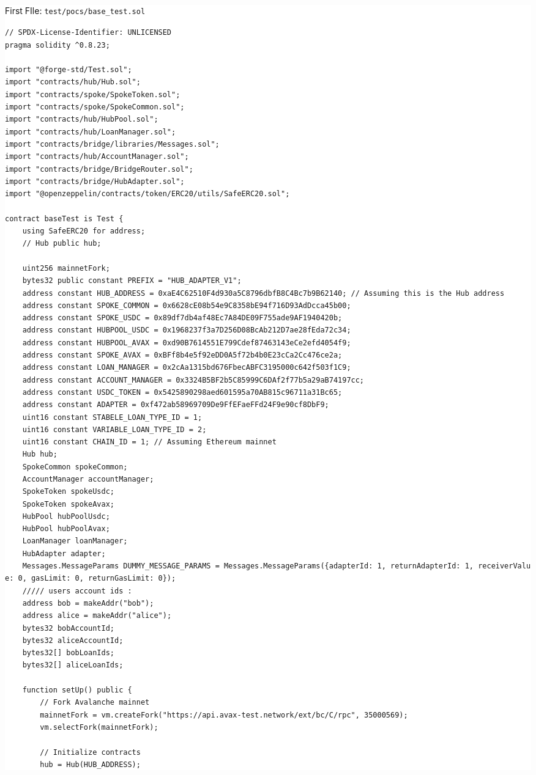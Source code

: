 First FIle: `test/pocs/base_test.sol`

```solidity
// SPDX-License-Identifier: UNLICENSED
pragma solidity ^0.8.23;

import "@forge-std/Test.sol";
import "contracts/hub/Hub.sol";
import "contracts/spoke/SpokeToken.sol";
import "contracts/spoke/SpokeCommon.sol";
import "contracts/hub/HubPool.sol";
import "contracts/hub/LoanManager.sol";
import "contracts/bridge/libraries/Messages.sol";
import "contracts/hub/AccountManager.sol";
import "contracts/bridge/BridgeRouter.sol";
import "contracts/bridge/HubAdapter.sol";
import "@openzeppelin/contracts/token/ERC20/utils/SafeERC20.sol";

contract baseTest is Test {
    using SafeERC20 for address;
    // Hub public hub;

    uint256 mainnetFork;
    bytes32 public constant PREFIX = "HUB_ADAPTER_V1";
    address constant HUB_ADDRESS = 0xaE4C62510F4d930a5C8796dbfB8C4Bc7b9B62140; // Assuming this is the Hub address
    address constant SPOKE_COMMON = 0x6628cE08b54e9C8358bE94f716D93AdDcca45b00;
    address constant SPOKE_USDC = 0x89df7db4af48Ec7A84DE09F755ade9AF1940420b;
    address constant HUBPOOL_USDC = 0x1968237f3a7D256D08BcAb212D7ae28fEda72c34;
    address constant HUBPOOL_AVAX = 0xd90B7614551E799Cdef87463143eCe2efd4054f9;
    address constant SPOKE_AVAX = 0xBFf8b4e5f92eDD0A5f72b4b0E23cCa2Cc476ce2a;
    address constant LOAN_MANAGER = 0x2cAa1315bd676FbecABFC3195000c642f503f1C9;
    address constant ACCOUNT_MANAGER = 0x3324B5BF2b5C85999C6DAf2f77b5a29aB74197cc;
    address constant USDC_TOKEN = 0x5425890298aed601595a70AB815c96711a31Bc65;
    address constant ADAPTER = 0xf472ab58969709De9FfEFaeFFd24F9e90cf8DbF9;
    uint16 constant STABELE_LOAN_TYPE_ID = 1;
    uint16 constant VARIABLE_LOAN_TYPE_ID = 2;
    uint16 constant CHAIN_ID = 1; // Assuming Ethereum mainnet
    Hub hub;
    SpokeCommon spokeCommon;
    AccountManager accountManager;
    SpokeToken spokeUsdc;
    SpokeToken spokeAvax;
    HubPool hubPoolUsdc;
    HubPool hubPoolAvax;
    LoanManager loanManager;
    HubAdapter adapter;
    Messages.MessageParams DUMMY_MESSAGE_PARAMS = Messages.MessageParams({adapterId: 1, returnAdapterId: 1, receiverValue: 0, gasLimit: 0, returnGasLimit: 0});
    ///// users account ids :
    address bob = makeAddr("bob");
    address alice = makeAddr("alice");
    bytes32 bobAccountId;
    bytes32 aliceAccountId;
    bytes32[] bobLoanIds;
    bytes32[] aliceLoanIds;

    function setUp() public {
        // Fork Avalanche mainnet
        mainnetFork = vm.createFork("https://api.avax-test.network/ext/bc/C/rpc", 35000569);
        vm.selectFork(mainnetFork);

        // Initialize contracts
        hub = Hub(HUB_ADDRESS);
```